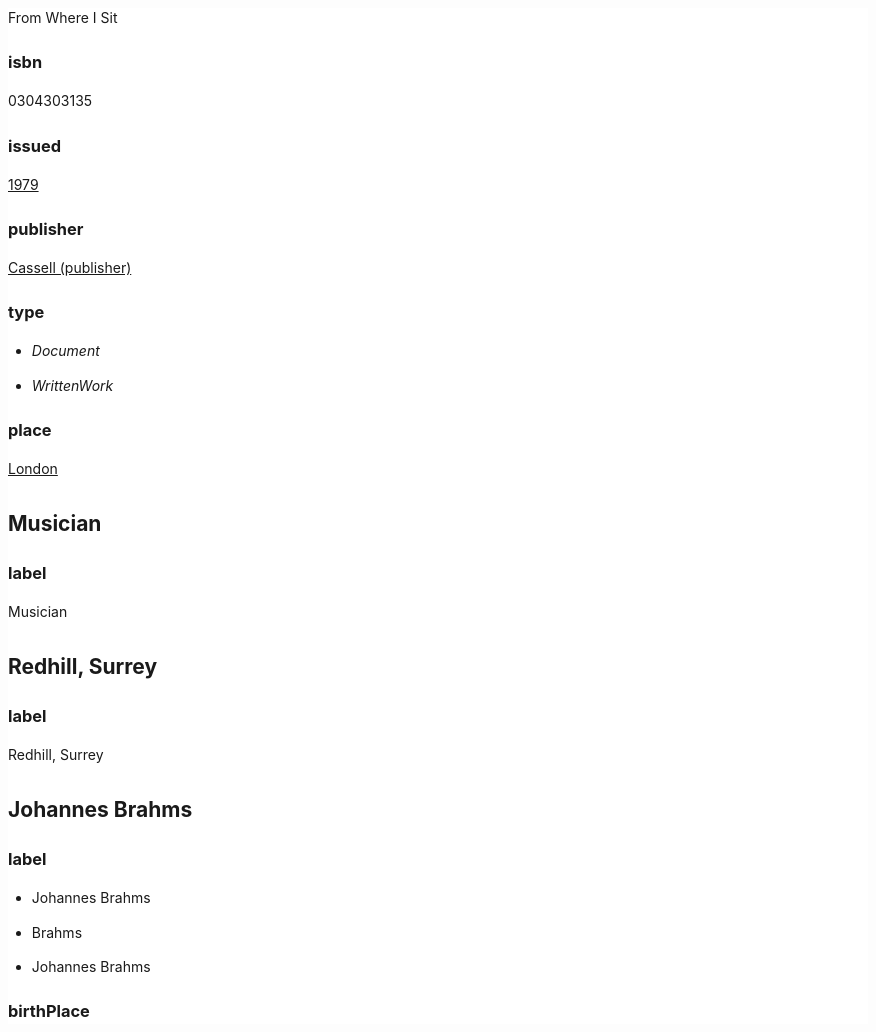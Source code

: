 
From Where I Sit

### isbn


0304303135

### issued


[1979](#1979)

### publisher


[Cassell (publisher)](#Cassell-(publisher))

### type

 - *Document*

 - *WrittenWork*

### place


[London](#London)

## Musician

### label


Musician

## Redhill, Surrey

### label


Redhill, Surrey

## Johannes Brahms

### label

 - Johannes Brahms

 - Brahms

 - Johannes Brahms

### birthPlace
